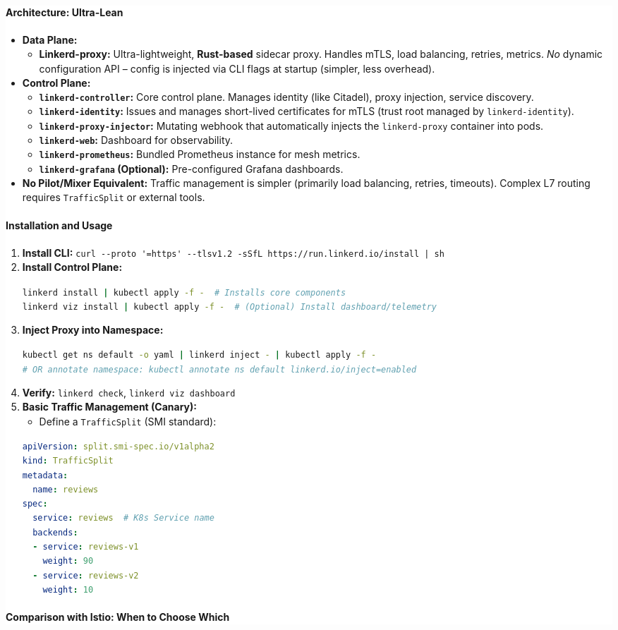 #### **Architecture: Ultra-Lean**
*   **Data Plane:**
    *   **Linkerd-proxy:** Ultra-lightweight, **Rust-based** sidecar proxy. Handles mTLS, load balancing, retries, metrics. *No* dynamic configuration API – config is injected via CLI flags at startup (simpler, less overhead).
*   **Control Plane:**
    *   **`linkerd-controller`:** Core control plane. Manages identity (like Citadel), proxy injection, service discovery.
    *   **`linkerd-identity`:** Issues and manages short-lived certificates for mTLS (trust root managed by `linkerd-identity`).
    *   **`linkerd-proxy-injector`:** Mutating webhook that automatically injects the `linkerd-proxy` container into pods.
    *   **`linkerd-web`:** Dashboard for observability.
    *   **`linkerd-prometheus`:** Bundled Prometheus instance for mesh metrics.
    *   **`linkerd-grafana` (Optional):** Pre-configured Grafana dashboards.
*   **No Pilot/Mixer Equivalent:** Traffic management is simpler (primarily load balancing, retries, timeouts). Complex L7 routing requires `TrafficSplit` or external tools.

#### **Installation and Usage**
1.  **Install CLI:** `curl --proto '=https' --tlsv1.2 -sSfL https://run.linkerd.io/install | sh`
2.  **Install Control Plane:**
    ```bash
    linkerd install | kubectl apply -f -  # Installs core components
    linkerd viz install | kubectl apply -f -  # (Optional) Install dashboard/telemetry
    ```
3.  **Inject Proxy into Namespace:**
    ```bash
    kubectl get ns default -o yaml | linkerd inject - | kubectl apply -f -
    # OR annotate namespace: kubectl annotate ns default linkerd.io/inject=enabled
    ```
4.  **Verify:** `linkerd check`, `linkerd viz dashboard`
5.  **Basic Traffic Management (Canary):**
    *   Define a `TrafficSplit` (SMI standard):
    ```yaml
    apiVersion: split.smi-spec.io/v1alpha2
    kind: TrafficSplit
    metadata:
      name: reviews
    spec:
      service: reviews  # K8s Service name
      backends:
      - service: reviews-v1
        weight: 90
      - service: reviews-v2
        weight: 10
    ```

#### **Comparison with Istio: When to Choose Which**

